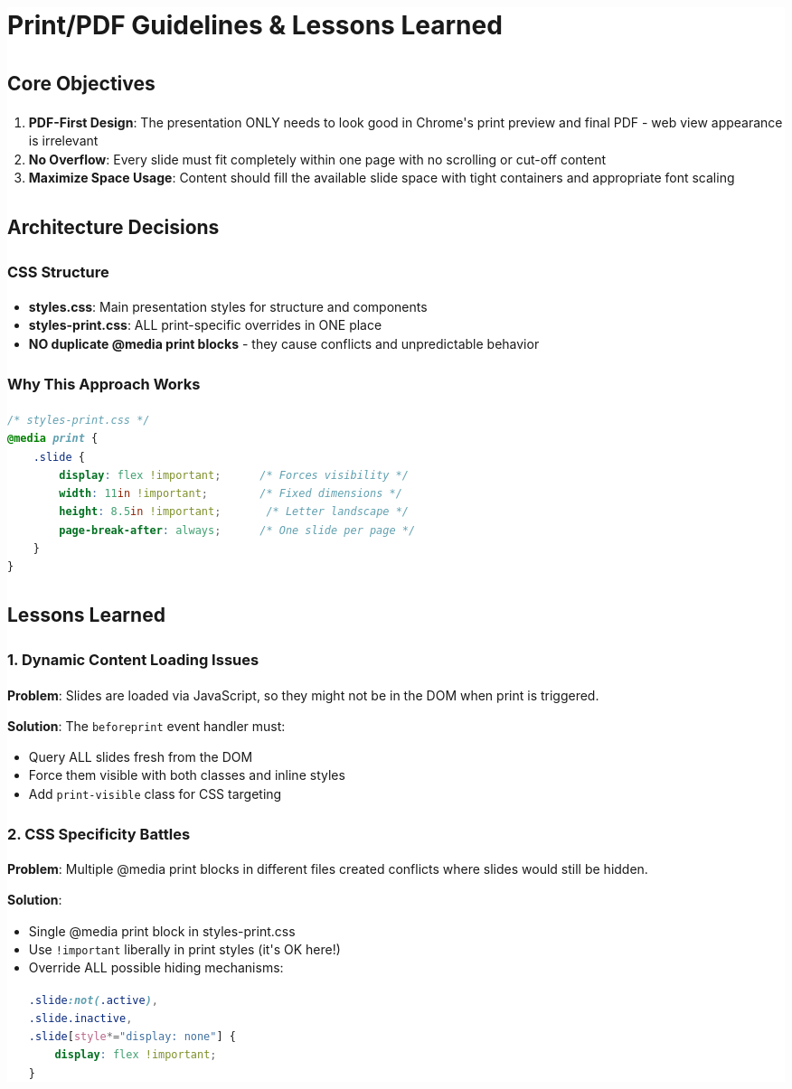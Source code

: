 # Print/PDF Guidelines & Lessons Learned

## Core Objectives
1. **PDF-First Design**: The presentation ONLY needs to look good in Chrome's print preview and final PDF - web view appearance is irrelevant
2. **No Overflow**: Every slide must fit completely within one page with no scrolling or cut-off content
3. **Maximize Space Usage**: Content should fill the available slide space with tight containers and appropriate font scaling

## Architecture Decisions

### CSS Structure
- **styles.css**: Main presentation styles for structure and components
- **styles-print.css**: ALL print-specific overrides in ONE place
- **NO duplicate @media print blocks** - they cause conflicts and unpredictable behavior

### Why This Approach Works
```css
/* styles-print.css */
@media print {
    .slide {
        display: flex !important;      /* Forces visibility */
        width: 11in !important;        /* Fixed dimensions */
        height: 8.5in !important;       /* Letter landscape */
        page-break-after: always;      /* One slide per page */
    }
}
```

## Lessons Learned

### 1. Dynamic Content Loading Issues
**Problem**: Slides are loaded via JavaScript, so they might not be in the DOM when print is triggered.

**Solution**: The `beforeprint` event handler must:
- Query ALL slides fresh from the DOM
- Force them visible with both classes and inline styles
- Add `print-visible` class for CSS targeting

### 2. CSS Specificity Battles
**Problem**: Multiple @media print blocks in different files created conflicts where slides would still be hidden.

**Solution**:
- Single @media print block in styles-print.css
- Use `!important` liberally in print styles (it's OK here!)
- Override ALL possible hiding mechanisms:
  ```css
  .slide:not(.active),
  .slide.inactive,
  .slide[style*="display: none"] {
      display: flex !important;
  }
  ```
